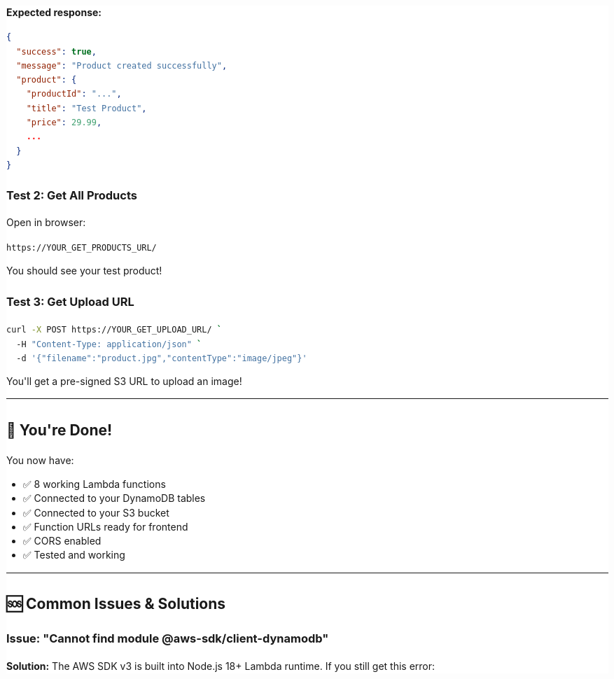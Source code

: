 **Expected response:**

```json
{
  "success": true,
  "message": "Product created successfully",
  "product": {
    "productId": "...",
    "title": "Test Product",
    "price": 29.99,
    ...
  }
}
```

### Test 2: Get All Products

Open in browser:

```
https://YOUR_GET_PRODUCTS_URL/
```

You should see your test product!

### Test 3: Get Upload URL

```bash
curl -X POST https://YOUR_GET_UPLOAD_URL/ `
  -H "Content-Type: application/json" `
  -d '{"filename":"product.jpg","contentType":"image/jpeg"}'
```

You'll get a pre-signed S3 URL to upload an image!

---

## 🎉 You're Done!

You now have:

- ✅ 8 working Lambda functions
- ✅ Connected to your DynamoDB tables
- ✅ Connected to your S3 bucket
- ✅ Function URLs ready for frontend
- ✅ CORS enabled
- ✅ Tested and working

---

## 🆘 Common Issues & Solutions

### Issue: "Cannot find module @aws-sdk/client-dynamodb"

**Solution:** The AWS SDK v3 is built into Node.js 18+ Lambda runtime. If you still get this error:
